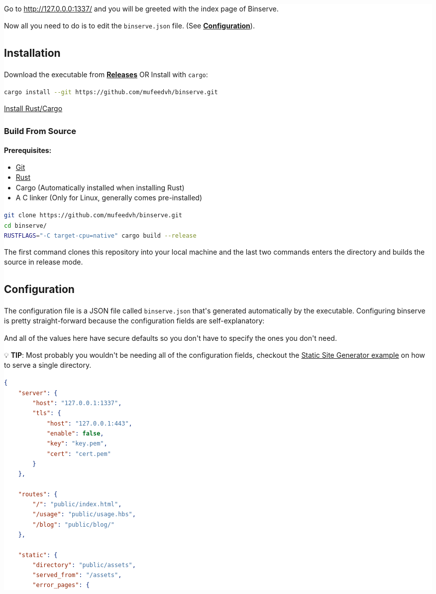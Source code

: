 Go to http://127.0.0.0:1337/ and you will be greeted with the index page of Binserve.

Now all you need to do is to edit the `binserve.json` file. (See [**Configuration**](#configuration)).

## Installation

Download the executable from [**Releases**](https://github.com/mufeedvh/binserve/releases) OR Install with `cargo`:

```sh
cargo install --git https://github.com/mufeedvh/binserve.git
```

[Install Rust/Cargo](https://rust-lang.org/tools/install)

### Build From Source

**Prerequisites:**

* [Git](https://git-scm.org/downloads)
* [Rust](https://rust-lang.org/tools/install)
* Cargo (Automatically installed when installing Rust)
* A C linker (Only for Linux, generally comes pre-installed)

```sh
git clone https://github.com/mufeedvh/binserve.git
cd binserve/
RUSTFLAGS="-C target-cpu=native" cargo build --release
```

The first command clones this repository into your local machine and the last two commands enters the directory and builds the source in release mode.

## Configuration

The configuration file is a JSON file called `binserve.json` that's generated automatically by the executable. Configuring binserve is pretty straight-forward because the configuration fields are self-explanatory:

And all of the values here have secure defaults so you don't have to specify the ones you don't need.

💡 **TIP**: Most probably you wouldn't be needing all of the configuration fields, checkout the [Static Site Generator example](#static-site-generators) on how to serve a single directory.

```json
{
    "server": {
        "host": "127.0.0.1:1337",
        "tls": {
            "host": "127.0.0.1:443",
            "enable": false,
            "key": "key.pem",
            "cert": "cert.pem"
        }
    },

    "routes": {
        "/": "public/index.html",
        "/usage": "public/usage.hbs",
        "/blog": "public/blog/"
    },

    "static": {
        "directory": "public/assets",
        "served_from": "/assets",
        "error_pages": {
```